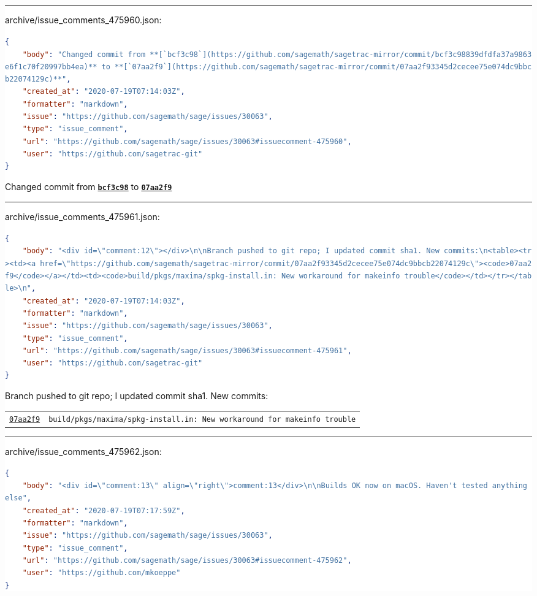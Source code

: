 

---

archive/issue_comments_475960.json:
```json
{
    "body": "Changed commit from **[`bcf3c98`](https://github.com/sagemath/sagetrac-mirror/commit/bcf3c98839dfdfa37a9863e6f1c70f20997bb4ea)** to **[`07aa2f9`](https://github.com/sagemath/sagetrac-mirror/commit/07aa2f93345d2cecee75e074dc9bbcb22074129c)**",
    "created_at": "2020-07-19T07:14:03Z",
    "formatter": "markdown",
    "issue": "https://github.com/sagemath/sage/issues/30063",
    "type": "issue_comment",
    "url": "https://github.com/sagemath/sage/issues/30063#issuecomment-475960",
    "user": "https://github.com/sagetrac-git"
}
```

Changed commit from **[`bcf3c98`](https://github.com/sagemath/sagetrac-mirror/commit/bcf3c98839dfdfa37a9863e6f1c70f20997bb4ea)** to **[`07aa2f9`](https://github.com/sagemath/sagetrac-mirror/commit/07aa2f93345d2cecee75e074dc9bbcb22074129c)**



---

archive/issue_comments_475961.json:
```json
{
    "body": "<div id=\"comment:12\"></div>\n\nBranch pushed to git repo; I updated commit sha1. New commits:\n<table><tr><td><a href=\"https://github.com/sagemath/sagetrac-mirror/commit/07aa2f93345d2cecee75e074dc9bbcb22074129c\"><code>07aa2f9</code></a></td><td><code>build/pkgs/maxima/spkg-install.in: New workaround for makeinfo trouble</code></td></tr></table>\n",
    "created_at": "2020-07-19T07:14:03Z",
    "formatter": "markdown",
    "issue": "https://github.com/sagemath/sage/issues/30063",
    "type": "issue_comment",
    "url": "https://github.com/sagemath/sage/issues/30063#issuecomment-475961",
    "user": "https://github.com/sagetrac-git"
}
```

<div id="comment:12"></div>

Branch pushed to git repo; I updated commit sha1. New commits:
<table><tr><td><a href="https://github.com/sagemath/sagetrac-mirror/commit/07aa2f93345d2cecee75e074dc9bbcb22074129c"><code>07aa2f9</code></a></td><td><code>build/pkgs/maxima/spkg-install.in: New workaround for makeinfo trouble</code></td></tr></table>




---

archive/issue_comments_475962.json:
```json
{
    "body": "<div id=\"comment:13\" align=\"right\">comment:13</div>\n\nBuilds OK now on macOS. Haven't tested anything else",
    "created_at": "2020-07-19T07:17:59Z",
    "formatter": "markdown",
    "issue": "https://github.com/sagemath/sage/issues/30063",
    "type": "issue_comment",
    "url": "https://github.com/sagemath/sage/issues/30063#issuecomment-475962",
    "user": "https://github.com/mkoeppe"
}
```

